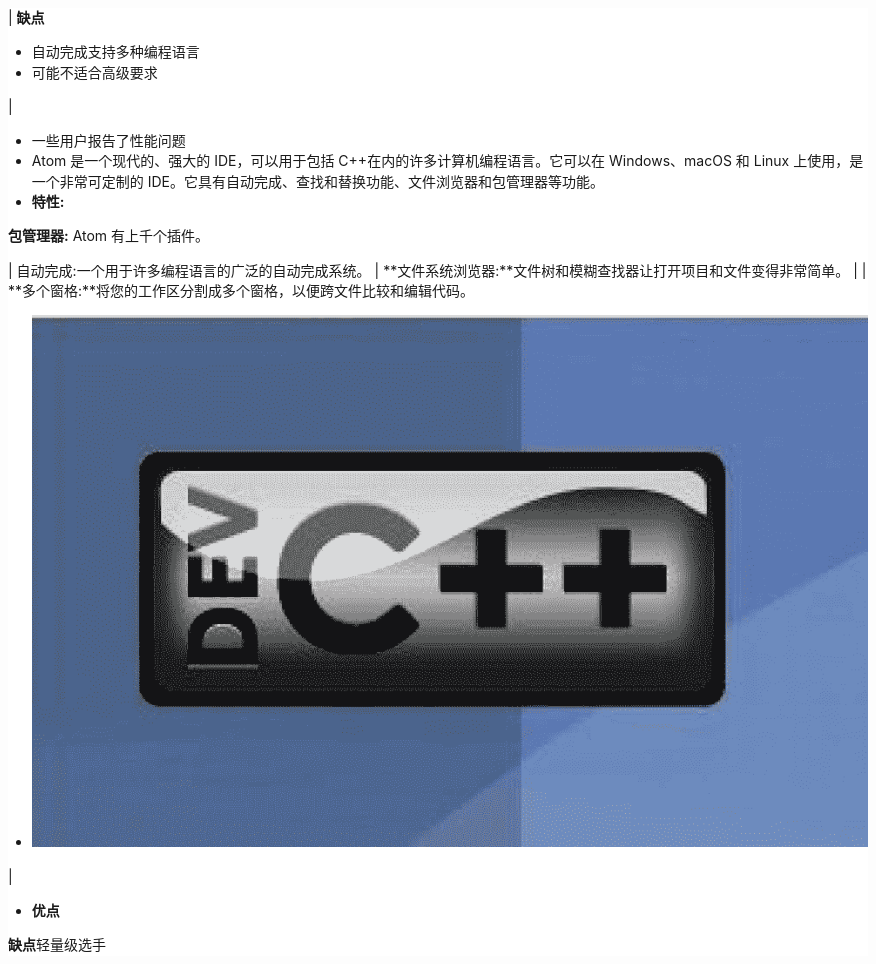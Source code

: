  | **缺点**

*   自动完成支持多种编程语言
*   可能不适合高级要求

 |

*   一些用户报告了性能问题
*   Atom 是一个现代的、强大的 IDE，可以用于包括 C++在内的许多计算机编程语言。它可以在 Windows、macOS 和 Linux 上使用，是一个非常可定制的 IDE。它具有自动完成、查找和替换功能、文件浏览器和包管理器等功能。
*   **特性:**

**包管理器:** Atom 有上千个插件。

| 自动完成:一个用于许多编程语言的广泛的自动完成系统。 | **文件系统浏览器:**文件树和模糊查找器让打开项目和文件变得非常简单。 |
| **多个窗格:**将您的工作区分割成多个窗格，以便跨文件比较和编辑代码。

*   [**![Dev C++](img/e327912bf735c4da152d4db31a90e02b.png)**](http://www.bloodshed.net/devcpp.html)

 | 

*   **优点**

**缺点**轻量级选手
